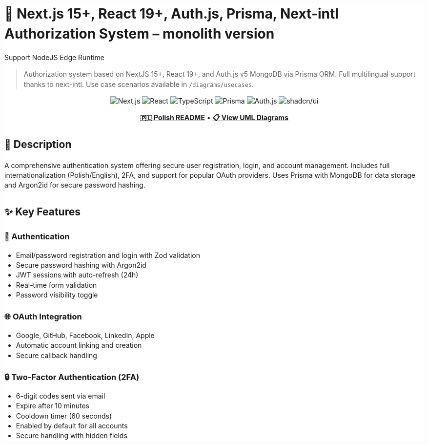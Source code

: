 # 🔐 Next.js 15+, React 19+, Auth.js, Prisma, Next-intl Authorization System – monolith version

Support NodeJS Edge Runtime

> Authorization system based on NextJS 15+, React 19+, and Auth.js v5
> MongoDB via Prisma ORM. Full multilingual support thanks to next-intl.
> Use case scenarios available in `/diagrams/usecases`.

<div align="center">

![Next.js](https://img.shields.io/badge/Next.js-15.3.1-black?style=for-the-badge\&logo=next.js)
![React](https://img.shields.io/badge/React-19.0-61DAFB?style=for-the-badge\&logo=react)
![TypeScript](https://img.shields.io/badge/TypeScript-5.0-blue?style=for-the-badge\&logo=typescript)
![Prisma](https://img.shields.io/badge/Prisma-ORM-3982CE?style=for-the-badge\&logo=prisma)
![Auth.js](https://img.shields.io/badge/Auth.js-5.0-purple?style=for-the-badge)
![shadcn/ui](https://img.shields.io/badge/shadcn%2Fui-latest-black?style=for-the-badge)

[**🇵🇱 Polish README**](README.pl.md) • [**📋 View UML Diagrams**](#-uml-diagrams)

</div>

## 📖 Description

A comprehensive authentication system offering secure user registration, login, and account management. Includes full internationalization (Polish/English), 2FA, and support for popular OAuth providers. Uses Prisma with MongoDB for data storage and Argon2id for secure password hashing.

## ✨ Key Features

### 🔐 Authentication

* Email/password registration and login with Zod validation
* Secure password hashing with Argon2id
* JWT sessions with auto-refresh (24h)
* Real-time form validation
* Password visibility toggle

### 🌐 OAuth Integration

* Google, GitHub, Facebook, LinkedIn, Apple
* Automatic account linking and creation
* Secure callback handling

### 🔒 Two-Factor Authentication (2FA)

* 6-digit codes sent via email
* Expire after 10 minutes
* Cooldown timer (60 seconds)
* Enabled by default for all accounts
* Secure handling with hidden fields
